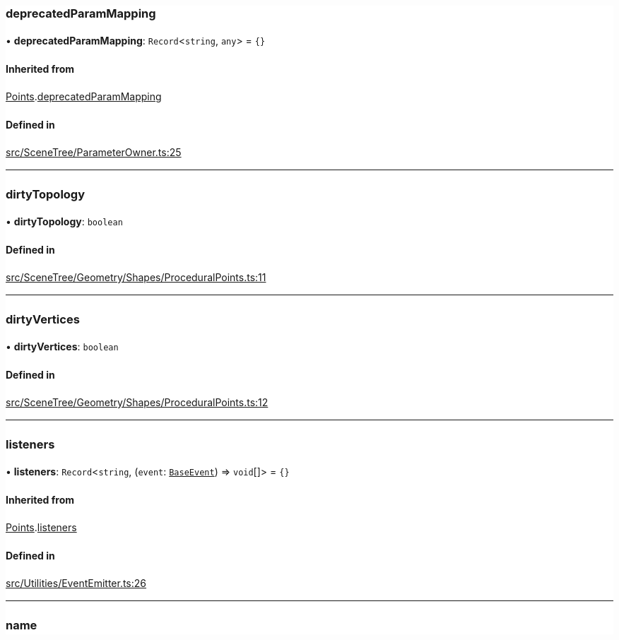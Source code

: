 ### deprecatedParamMapping

• **deprecatedParamMapping**: `Record`<`string`, `any`\> = `{}`

#### Inherited from

[Points](../SceneTree_Geometry_Points.Points).[deprecatedParamMapping](../SceneTree_Geometry_Points.Points#deprecatedparammapping)

#### Defined in

[src/SceneTree/ParameterOwner.ts:25](https://github.com/ZeaInc/zea-engine/blob/92469dc96/src/SceneTree/ParameterOwner.ts#L25)

___

### dirtyTopology

• **dirtyTopology**: `boolean`

#### Defined in

[src/SceneTree/Geometry/Shapes/ProceduralPoints.ts:11](https://github.com/ZeaInc/zea-engine/blob/92469dc96/src/SceneTree/Geometry/Shapes/ProceduralPoints.ts#L11)

___

### dirtyVertices

• **dirtyVertices**: `boolean`

#### Defined in

[src/SceneTree/Geometry/Shapes/ProceduralPoints.ts:12](https://github.com/ZeaInc/zea-engine/blob/92469dc96/src/SceneTree/Geometry/Shapes/ProceduralPoints.ts#L12)

___

### listeners

• **listeners**: `Record`<`string`, (`event`: [`BaseEvent`](../../../Utilities/Utilities_BaseEvent.BaseEvent)) => `void`[]\> = `{}`

#### Inherited from

[Points](../SceneTree_Geometry_Points.Points).[listeners](../SceneTree_Geometry_Points.Points#listeners)

#### Defined in

[src/Utilities/EventEmitter.ts:26](https://github.com/ZeaInc/zea-engine/blob/92469dc96/src/Utilities/EventEmitter.ts#L26)

___

### name
